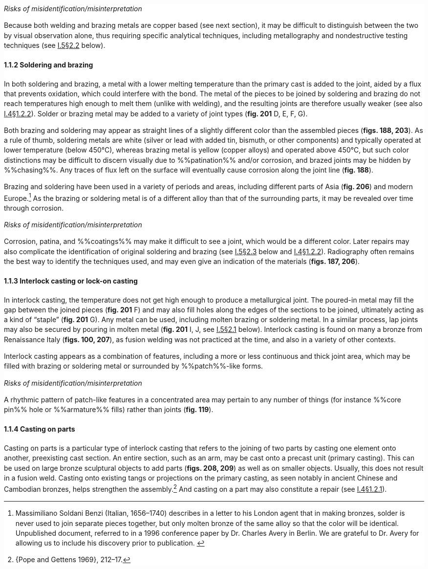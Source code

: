 *Risks of misidentification/misinterpretation*

Because both welding and brazing metals are copper based (see next section), it may be difficult to distinguish between the two by visual observation alone, thus requiring specific analytical techniques, including metallography and nondestructive testing techniques (see [I.5§2.2](#I.5§2.2) below).

#### 1.1.2 Soldering and brazing

In both soldering and brazing, a metal with a lower melting temperature than the primary cast is added to the joint, aided by a flux that prevents oxidation, which could interfere with the bond. The metal of the pieces to be joined by soldering and brazing do not reach temperatures high enough to melt them (unlike with welding), and the resulting joints are therefore usually weaker (see also [I.4§1.2.2](#I.4§1.2.2)). Solder or brazing metal may be added to a variety of joint types (**fig. 201** D, E, F, G).

Both brazing and soldering may appear as straight lines of a slightly different color than the assembled pieces (**figs. 188, 203**). As a rule of thumb, soldering metals are white (silver or lead with added tin, bismuth, or other components) and typically operated at lower temperature (below 450°C), whereas brazing metal is yellow (copper alloys) and operated above 450°C, but such color distinctions may be difficult to discern visually due to %%patination%% and/or corrosion, and brazed joints may be hidden by %%chasing%%. Any traces of flux left on the surface will eventually cause corrosion along the joint line (**fig. 188**).

Brazing and soldering have been used in a variety of periods and areas, including different parts of Asia (**fig. 206**) and modern Europe.[^6] As the brazing or soldering metal is of a different alloy than that of the surrounding parts, it may be revealed over time through corrosion.

*Risks of misidentification/misinterpretation*

Corrosion, patina, and %%coatings%% may make it difficult to see a joint, which would be a different color. Later repairs may also complicate the identification of original soldering and brazing (see [I.5§2.3](#I.5§2.3) below and [I.4§1.2.2](#I.4§1.2.2)). Radiography often remains the best way to identify the techniques used, and may even give an indication of the materials (**figs. 187, 206**).

#### 1.1.3 Interlock casting or lock-on casting

In interlock casting, the temperature does not get high enough to produce a metallurgical joint. The poured-in metal may fill the gap between the joined pieces (**fig. 201** F) and may also fill holes along the edges of the sections to be joined, ultimately acting as a kind of “staple” (**fig. 201** G). Any metal can be used, including molten brazing or soldering metal. In a similar process, lap joints may also be secured by pouring in molten metal (**fig. 201** I, J, see [I.5§2.1](#I.5§2.1) below). Interlock casting is found on many a bronze from Renaissance Italy (**figs. 100, 207**), as fusion welding was not practiced at the time, and also in a variety of other contexts.

Interlock casting appears as a combination of features, including a more or less continuous and thick joint area, which may be filled with brazing or soldering metal or surrounded by %%patch%%-like forms.

*Risks of misidentification/misinterpretation*

A rhythmic pattern of patch-like features in a concentrated area may pertain to any number of things (for instance %%core pin%% hole or %%armature%% fills) rather than joints (**fig. 119**).

#### 1.1.4 Casting on parts

Casting on parts is a particular type of interlock casting that refers to the joining of two parts by casting one element onto another, preexisting cast section. An entire section, such as an arm, may be cast onto a precast unit (primary casting). This can be used on large bronze sculptural objects to add parts (**figs. 208, 209**) as well as on smaller objects. Usually, this does not result in a fusion weld. Casting onto existing tangs or projections on the primary casting, as seen notably in ancient Chinese and Cambodian bronzes, helps strengthen the assembly.[^7] And casting on a part may also constitute a repair (see [I.4§1.2.1](#I.4§1.2.1)).


[^1]: Separate casting may be part of serial production systems, as seen in a number of cultures, including Khmer Angkorian period ({Bourgarit et al. 2003}), and nineteenth-century bronze %%editions%% in France ({Lebon 2003}, 45). It can also be used to allow iconographic flexibility, as seen for example with Roman imperial statuettes ({Hill 1982}, kindly advised by S. Descamps) and in sculptures by Hubert Le Sueur (French, ca. 1580–1658) and contemporaries, whose small equestrian sculptures had interchangeable heads (see for example {Evelyn 2000}, 144–45; {Leithe-Jasper 1986}, 246–53, cat. nos. 66a and b \[Manfred Leithe-Jasper\]).
[^2]: {Haynes 1992, 95}; {Descamps-Lequime and Mille 2017}.
[^3]: For instance, Vannoccio Biringuccio (Italian, 1480–1539) describes such a process for repairing cracks in bells ({Biringuccio \[1540\] 1990}, book VI, ch. 15, 275–77).
[^4]: {Carlisle 2005}, 365.
[^5]: {Formigli 1984}; {Descamps-Lequime and Mille 2017}.
[^6]: Massimiliano Soldani Benzi (Italian, 1656–1740) describes in a letter to his London agent that in making bronzes, solder is never used to join separate pieces together, but only molten bronze of the same alloy so that the color will be identical. Unpublished document, referred to in a 1996 conference paper by Dr. Charles Avery in Berlin. We are grateful to Dr. Avery for allowing us to include his discovery prior to publication. 
[^7]: {Pope and Gettens 1969}, 212–17.
[^8]: One example is Leone Leoni’s (Italian, 1509–1590) fabulous sculpture of Charles V and the Fury (1551–55) in the Museo del Prado, Madrid, whose armor can be taken off, revealing the nude king.
[^9]: See {Suverkrop 1912}, 928.
[^10]: See for example the *Piombino Apollo* (Greek, 120–100 BC, H: 115.5 cm, Musée du Louvre, inv. Br2). The weld joint between the legs and the body is so perfect that despite thorough examination (X-radiography, endoscopy, phased-array ultrasonic testing), it was only revealed at one small area, namely a platform joint between the two legs. Based on this observation, either each leg was cast separately, or one or the other leg was cast separately and joined to the body ({Mille and Descamps-Lequime 2017}, figs. 42.5, 42.7).
[^11]: For example, traditional X-radiography showed the presence of an increased flow of metal on the interior of the neck area of a thirteenth-century Khmer sculpture depicting Seated Brahma, now in the collection of the Walters Art Museum, Baltimore (inv. 54.2734, H. 29.5 cm). This could be interpreted as the thickening that occurs in a wax casting model when a separately cast head is attached to the body using a wax-to-wax joint. However, examination of sequential images in a CT scan showing the neck in profile and face-on revealed a thickness of metal across the interior of the neck and extensive metal flow along the armature extending into the body, implying a cast-on technique was used to cast the head onto an already-cast body (**fig. 232**). This was then verified via an X-ray fluorescence spectroscopy (XRF) scan across the joint ({Lauffenburger, Strahan, and Gates 2016}, 33).
[^12]: For example, all ancient large bronzes studied to date have been shown to be cast in sections and assembled ({Mille 2017}). Early Italian Renaissance large bronzes were also cast in sections, but a number of Renaissance bronzes from Italy and France were cast in one pour, without any assembly; see for example {Bourgarit et al. 2014}. For a summary of attitudes toward the single pour see {Motture 2019}, 227–28, with references.
[^13]: {Descamps-Lequime and Mille 2017}. In addition, a typology has been set up for the oval-shape variant (welding in basins) of flow fusion welding ({Azéma 2013}, 140; {Azéma et al. 2017}). The distinguishing features include the way the sections to be welded are prepared, and whether the welding is superficial or goes through the entire thickness of the metal wall. It is not yet clear if these variants have a chronological significance. Hopefully, this typological approach will be extended to objects from other periods and/or geographical areas, for example Asian bronzes.
[^14]: {Stone 2006}; {Smith 2008b}; {Smith 2013}.
[^15]: {Formigli 1984}; {Descamps-Lequime and Mille 2017}.